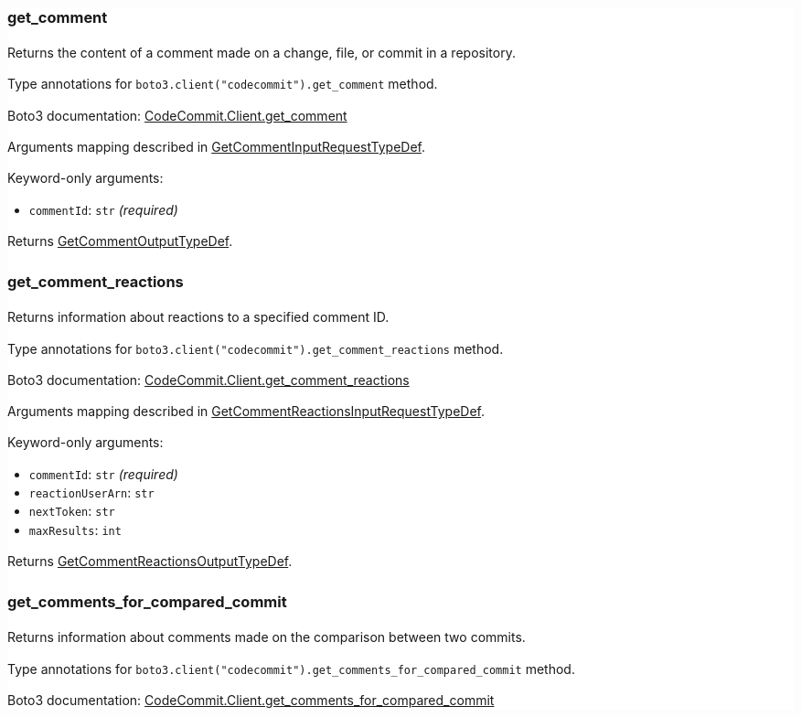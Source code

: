<a id="get_comment"></a>

### get_comment

Returns the content of a comment made on a change, file, or commit in a
repository.

Type annotations for `boto3.client("codecommit").get_comment` method.

Boto3 documentation:
[CodeCommit.Client.get_comment](https://boto3.amazonaws.com/v1/documentation/api/latest/reference/services/codecommit.html#CodeCommit.Client.get_comment)

Arguments mapping described in
[GetCommentInputRequestTypeDef](./type_defs.md#getcommentinputrequesttypedef).

Keyword-only arguments:

- `commentId`: `str` *(required)*

Returns [GetCommentOutputTypeDef](./type_defs.md#getcommentoutputtypedef).

<a id="get_comment_reactions"></a>

### get_comment_reactions

Returns information about reactions to a specified comment ID.

Type annotations for `boto3.client("codecommit").get_comment_reactions` method.

Boto3 documentation:
[CodeCommit.Client.get_comment_reactions](https://boto3.amazonaws.com/v1/documentation/api/latest/reference/services/codecommit.html#CodeCommit.Client.get_comment_reactions)

Arguments mapping described in
[GetCommentReactionsInputRequestTypeDef](./type_defs.md#getcommentreactionsinputrequesttypedef).

Keyword-only arguments:

- `commentId`: `str` *(required)*
- `reactionUserArn`: `str`
- `nextToken`: `str`
- `maxResults`: `int`

Returns
[GetCommentReactionsOutputTypeDef](./type_defs.md#getcommentreactionsoutputtypedef).

<a id="get_comments_for_compared_commit"></a>

### get_comments_for_compared_commit

Returns information about comments made on the comparison between two commits.

Type annotations for
`boto3.client("codecommit").get_comments_for_compared_commit` method.

Boto3 documentation:
[CodeCommit.Client.get_comments_for_compared_commit](https://boto3.amazonaws.com/v1/documentation/api/latest/reference/services/codecommit.html#CodeCommit.Client.get_comments_for_compared_commit)
